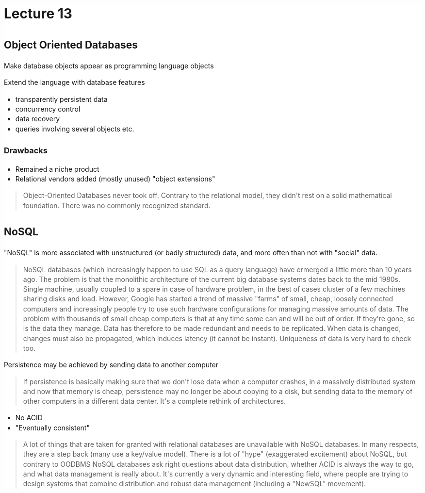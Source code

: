 # Lecture 13

## Object Oriented Databases

Make database objects appear as programming language objects

Extend the language with database features

- transparently persistent data
- concurrency control
- data recovery
- queries involving several objects etc.

### Drawbacks
- Remained a niche product
- Relational vendors added (mostly unused) "object extensions"

> Object-Oriented Databases never took off. Contrary to the relational model, they didn't rest on a solid mathematical foundation. There was no commonly recognized standard.

## NoSQL

"NoSQL" is more associated with unstructured (or badly structured) data, and more often than not with "social" data.

> NoSQL databases (which increasingly happen to use SQL as a query language) have ermerged a little more than 10 years ago. The problem is that the monolithic architecture of the current big database systems dates back to the mid 1980s. Single machine, usually coupled to a spare in case of hardware problem, in the best of cases cluster of a few machines sharing disks and load.
However, Google has started a trend of massive "farms" of small, cheap, loosely connected computers and increasingly people try to use such hardware configurations for managing massive amounts of data. The problem with thousands of small cheap computers is that at any time some can and will be out of order. If they're gone, so is the data they manage. Data has therefore to be made redundant and needs to be replicated. When data is changed, changes must also be propagated, which induces latency (it cannot be instant). Uniqueness of data is very hard to check too.

Persistence may be achieved by sending data to another computer

> If persistence is basically making sure that we don't lose data when a computer crashes, in a massively distributed system and now that memory is cheap, persistence may no longer be about copying to a disk, but sending data to the memory of other computers in a different data center. It's a complete rethink of architectures.

- No ACID
- "Eventually consistent"

> A lot of things that are taken for granted with relational databases are unavailable with NoSQL databases. In many respects, they are a step back (many use a key/value model). There is a lot of "hype" (exaggerated excitement) about NoSQL, but contrary to OODBMS NoSQL databases ask right questions about data distribution, whether ACID is always the way to go, and what data management is really about. It's currently a very dynamic and interesting field, where people are trying to design systems that combine distribution and robust data management (including a "NewSQL" movement).

